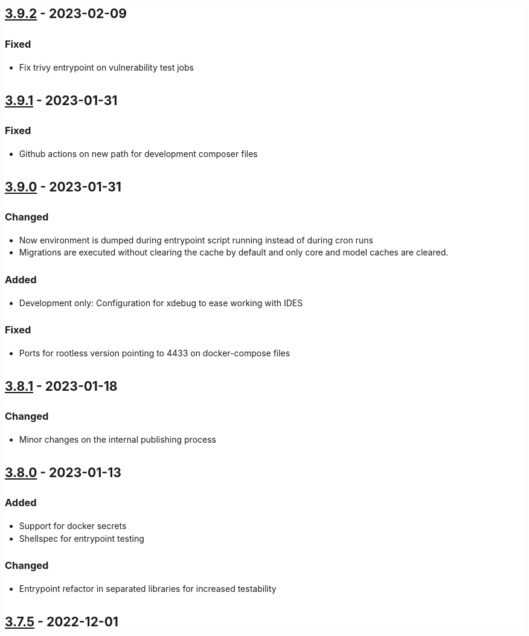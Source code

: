 ## [3.9.2](https://github.com/khulnasoft/cipherguard_docker/compare/v3.9.1...v3.9.2) - 2023-02-09

### Fixed
- Fix trivy entrypoint on vulnerability test jobs

## [3.9.1](https://github.com/khulnasoft/cipherguard_docker/compare/v3.9.0...v3.9.1) - 2023-01-31

### Fixed
- Github actions on new path for development composer files

## [3.9.0](https://github.com/khulnasoft/cipherguard_docker/compare/v3.8.1...v3.9.0) - 2023-01-31

### Changed

- Now environment is dumped during entrypoint script running instead of during cron runs
- Migrations are executed without clearing the cache by default and only core and model caches are cleared.

### Added

- Development only: Configuration for xdebug to ease working with IDES

### Fixed

- Ports for rootless version pointing to 4433 on docker-compose files

## [3.8.1](https://github.com/khulnasoft/cipherguard_docker/compare/v3.8.0...v3.8.1) - 2023-01-18

### Changed

- Minor changes on the internal publishing process

## [3.8.0](https://github.com/khulnasoft/cipherguard_docker/compare/v3.7.5...v3.8.0) - 2023-01-13

### Added

- Support for docker secrets
- Shellspec for entrypoint testing

### Changed

- Entrypoint refactor in separated libraries for increased testability

## [3.7.5](https://github.com/khulnasoft/cipherguard_docker/compare/v3.7.4...v3.7.5) - 2022-12-01
